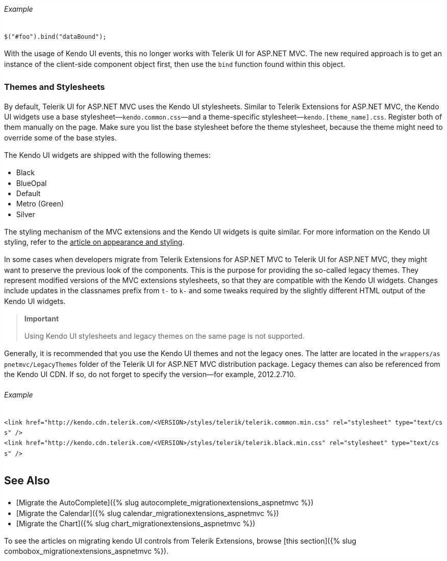 ###### Example

    $("#foo").bind("dataBound");

With the usage of Kendo UI events, this no longer works with Telerik UI for ASP.NET MVC. The new required approach is to get an instance of the client-side component object first, then use the `bind` function found within this object.

### Themes and Stylesheets

By default, Telerik UI for ASP.NET MVC uses the Kendo UI stylesheets. Similar to Telerik Extensions for ASP.NET MVC, the Kendo UI widgets use a base stylesheet&mdash;`kendo.common.css`&mdash;and a theme-specific stylesheet&mdash;`kendo.[theme_name].css`. Register both of them manually on the page. Make sure you list the base stylesheet before the theme stylesheet, because the theme might need to override some of the base styles.

The Kendo UI widgets are shipped with the following themes:
* Black
* BlueOpal
* Default
* Metro (Green)
* Silver

The styling mechanism of the MVC extensions and the Kendo UI widgets is quite similar. For more information on the Kendo UI styling, refer to the [article on appearance and styling](http://docs.telerik.com/kendo-ui/styles-and-layout/appearance-styling).

In some cases when developers migrate from Telerik Extensions for ASP.NET MVC to Telerik UI for ASP.NET MVC, they might want to preserve the previous look of the components. This is the purpose for providing the so-called legacy themes. They represent modified versions of the MVC extensions stylesheets, so that they are compatible with the Kendo UI widgets. Changes include updates in the classnames prefix from `t-` to `k-` and some tweaks required by the slightly different HTML output of the Kendo UI widgets.

> **Important**
>
> Using Kendo UI stylesheets and legacy themes on the same page is not supported.

Generally, it is recommended that you use the Kendo UI themes and not the legacy ones. The latter are located in the `wrappers/aspnetmvc/LegacyThemes` folder of the Telerik UI for ASP.NET MVC distribution package. Legacy themes can also be referenced from the Kendo UI CDN. If so, do not forget to specify the version&mdash;for example, 2012.2.710.

###### Example

    <link href="http://kendo.cdn.telerik.com/<VERSION>/styles/telerik/telerik.common.min.css" rel="stylesheet" type="text/css" />
    <link href="http://kendo.cdn.telerik.com/<VERSION>/styles/telerik/telerik.black.min.css" rel="stylesheet" type="text/css" />

## See Also

* [Migrate the AutoComplete]({% slug autocomplete_migrationextensions_aspnetmvc %})
* [Migrate the Calendar]({% slug calendar_migrationextensions_aspnetmvc %})
* [Migrate the Chart]({% slug chart_migrationextensions_aspnetmvc %})

To see the articles on migrating kendo UI controls from Telerik Extensions, browse [this section]({% slug combobox_migrationextensions_aspnetmvc %}).
